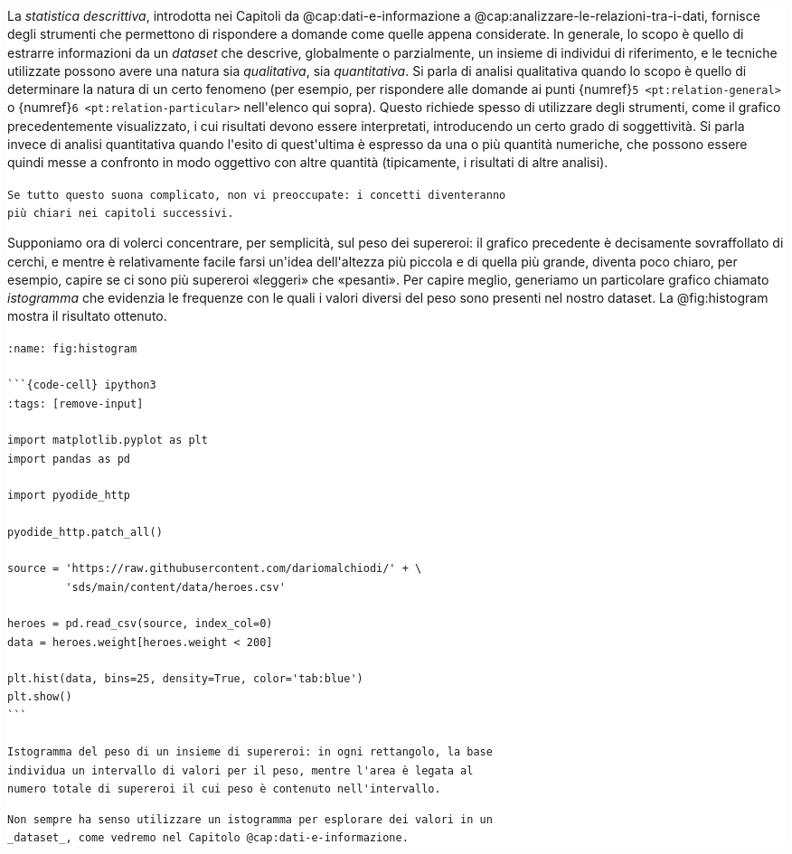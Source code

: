 La _statistica descrittiva_, introdotta nei Capitoli da @cap:dati-e-informazione
a @cap:analizzare-le-relazioni-tra-i-dati, fornisce degli strumenti che
permettono di rispondere a domande come quelle appena considerate. In generale,
lo scopo è quello di estrarre informazioni da un _dataset_ che descrive,
globalmente o parzialmente, un insieme di individui di riferimento, e le
tecniche utilizzate possono avere una natura sia _qualitativa_, sia
_quantitativa_. Si parla di analisi qualitativa quando lo scopo è quello di
determinare la natura di un certo fenomeno (per esempio, per rispondere alle
domande ai punti {numref}`5 <pt:relation-general>` o
{numref}`6 <pt:relation-particular>` nell'elenco qui sopra). Questo richiede
spesso di utilizzare degli strumenti, come il grafico precedentemente
visualizzato, i cui risultati devono essere interpretati, introducendo un certo
grado di soggettività. Si parla invece di analisi quantitativa quando l'esito
di quest'ultima è espresso da una o più quantità numeriche, che possono essere
quindi messe a confronto in modo oggettivo con altre quantità (tipicamente,
i risultati di altre analisi).
```{margin}
Se tutto questo suona complicato, non vi preoccupate: i concetti diventeranno
più chiari nei capitoli successivi.
```

Supponiamo ora di volerci concentrare, per semplicità, sul peso dei
supereroi: il grafico precedente è decisamente sovraffollato di cerchi, e
mentre è relativamente facile farsi un'idea dell'altezza più piccola e di
quella più grande, diventa poco chiaro, per esempio, capire se ci sono più
supereroi «leggeri» che «pesanti». Per capire meglio, generiamo un particolare
grafico chiamato _istogramma_ che evidenzia le frequenze con le quali i valori
diversi del peso sono presenti nel nostro dataset. La @fig:histogram mostra il
risultato ottenuto.

````{figure}
:name: fig:histogram

```{code-cell} ipython3
:tags: [remove-input]

import matplotlib.pyplot as plt
import pandas as pd

import pyodide_http

pyodide_http.patch_all()

source = 'https://raw.githubusercontent.com/dariomalchiodi/' + \
         'sds/main/content/data/heroes.csv'

heroes = pd.read_csv(source, index_col=0)
data = heroes.weight[heroes.weight < 200]

plt.hist(data, bins=25, density=True, color='tab:blue')
plt.show()
```

Istogramma del peso di un insieme di supereroi: in ogni rettangolo, la base
individua un intervallo di valori per il peso, mentre l'area è legata al
numero totale di supereroi il cui peso è contenuto nell'intervallo.
````
```{margin}
Non sempre ha senso utilizzare un istogramma per esplorare dei valori in un
_dataset_, come vedremo nel Capitolo @cap:dati-e-informazione.
```


[^histogram]: È possibile scegliere gli intervalli che individuano le basi dei